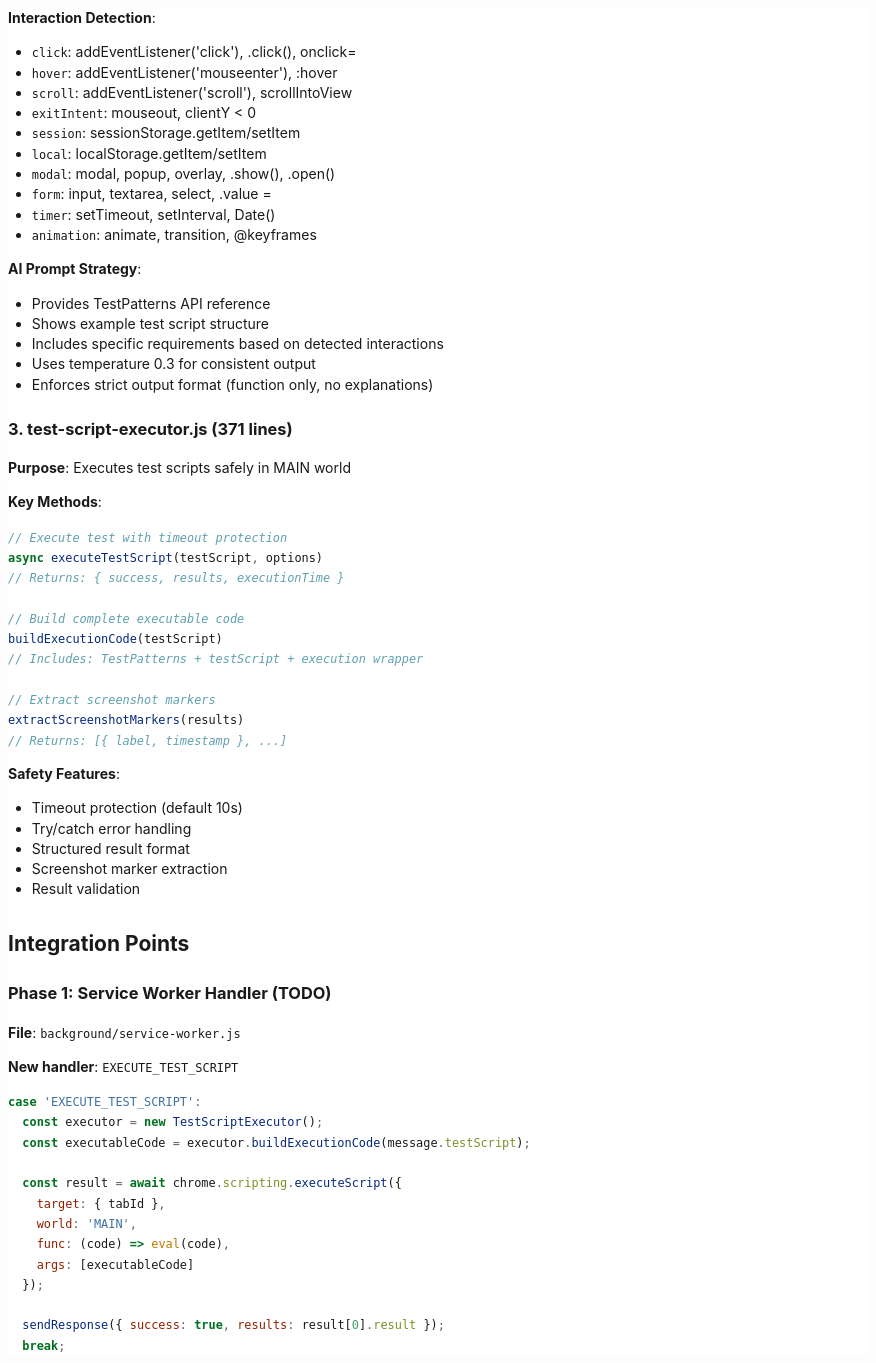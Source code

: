 **Interaction Detection**:
- `click`: addEventListener('click'), .click(), onclick=
- `hover`: addEventListener('mouseenter'), :hover
- `scroll`: addEventListener('scroll'), scrollIntoView
- `exitIntent`: mouseout, clientY < 0
- `session`: sessionStorage.getItem/setItem
- `local`: localStorage.getItem/setItem
- `modal`: modal, popup, overlay, .show(), .open()
- `form`: input, textarea, select, .value =
- `timer`: setTimeout, setInterval, Date()
- `animation`: animate, transition, @keyframes

**AI Prompt Strategy**:
- Provides TestPatterns API reference
- Shows example test script structure
- Includes specific requirements based on detected interactions
- Uses temperature 0.3 for consistent output
- Enforces strict output format (function only, no explanations)

### 3. test-script-executor.js (371 lines)
**Purpose**: Executes test scripts safely in MAIN world

**Key Methods**:
```javascript
// Execute test with timeout protection
async executeTestScript(testScript, options)
// Returns: { success, results, executionTime }

// Build complete executable code
buildExecutionCode(testScript)
// Includes: TestPatterns + testScript + execution wrapper

// Extract screenshot markers
extractScreenshotMarkers(results)
// Returns: [{ label, timestamp }, ...]
```

**Safety Features**:
- Timeout protection (default 10s)
- Try/catch error handling
- Structured result format
- Screenshot marker extraction
- Result validation

## Integration Points

### Phase 1: Service Worker Handler (TODO)
**File**: `background/service-worker.js`

**New handler**: `EXECUTE_TEST_SCRIPT`
```javascript
case 'EXECUTE_TEST_SCRIPT':
  const executor = new TestScriptExecutor();
  const executableCode = executor.buildExecutionCode(message.testScript);

  const result = await chrome.scripting.executeScript({
    target: { tabId },
    world: 'MAIN',
    func: (code) => eval(code),
    args: [executableCode]
  });

  sendResponse({ success: true, results: result[0].result });
  break;
```